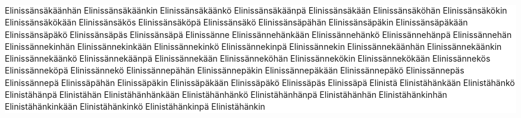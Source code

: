 Elinissänsäkäänhän
Elinissänsäkäänkin
Elinissänsäkäänkö
Elinissänsäkäänpä
Elinissänsäkään
Elinissänsäköhän
Elinissänsäkökin
Elinissänsäkökään
Elinissänsäkös
Elinissänsäköpä
Elinissänsäkö
Elinissänsäpähän
Elinissänsäpäkin
Elinissänsäpäkään
Elinissänsäpäkö
Elinissänsäpäs
Elinissänsäpä
Elinissänne
Elinissännehänkään
Elinissännehänkö
Elinissännehänpä
Elinissännehän
Elinissännekinhän
Elinissännekinkään
Elinissännekinkö
Elinissännekinpä
Elinissännekin
Elinissännekäänhän
Elinissännekäänkin
Elinissännekäänkö
Elinissännekäänpä
Elinissännekään
Elinissänneköhän
Elinissännekökin
Elinissännekökään
Elinissännekös
Elinissänneköpä
Elinissännekö
Elinissännepähän
Elinissännepäkin
Elinissännepäkään
Elinissännepäkö
Elinissännepäs
Elinissännepä
Elinissäpähän
Elinissäpäkin
Elinissäpäkään
Elinissäpäkö
Elinissäpäs
Elinissäpä
Elinistä
Elinistähänkään
Elinistähänkö
Elinistähänpä
Elinistähän
Elinistähänhänkään
Elinistähänhänkö
Elinistähänhänpä
Elinistähänhän
Elinistähänkinhän
Elinistähänkinkään
Elinistähänkinkö
Elinistähänkinpä
Elinistähänkin